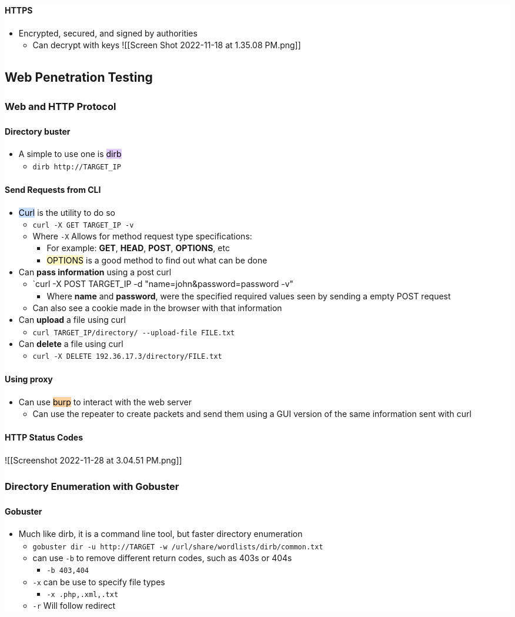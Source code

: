 #### HTTPS ####
+ Encrypted, secured, and signed by authorities 
	+ Can decrypt with keys
![[Screen Shot 2022-11-18 at 1.35.08 PM.png]]


## Web Penetration Testing ##

### Web and HTTP Protocol

#### Directory buster ####
+ A simple to use one is <mark style="background: #D2B3FFA6;">dirb</mark> 
	+ `dirb http://TARGET_IP` 

#### Send Requests from CLI ####
+ <mark style="background: #ADCCFFA6;">Curl</mark> is the utility to do so 
	+ `curl -X GET TARGET_IP -v` 
	+ Where `-X` Allows for method request type specifications:
		+ For example: **GET**, **HEAD**, **POST**, **OPTIONS**, etc 
		+ <mark style="background: #FFF3A3A6;">OPTIONS</mark> is a good method to find out what can be done 
+ Can **pass information** using a post curl
	+ `curl -X POST TARGET_IP -d "name=john&password=password -v"
		+ Where **name** and **password**, were the specified required values seen by sending a empty POST request
	+ Can also see a cookie made in the browser with that information 
+ Can **upload** a file using curl
	+ `curl TARGET_IP/directory/ --upload-file FILE.txt` 
+ Can **delete** a file using curl
	+ `curl -X DELETE 192.36.17.3/directory/FILE.txt` 

#### Using proxy ####
+ Can use <mark style="background: #FFB86CA6;">burp</mark> to interact with the web server
	+ Can use the repeater to create packets and send them using a GUI version of the same information sent with curl

#### HTTP Status Codes ####
![[Screenshot 2022-11-28 at 3.04.51 PM.png]]

### Directory Enumeration with Gobuster ###

#### Gobuster ####
+ Much like dirb, it is a command line tool, but faster directory enumeration 
	+ `gobuster dir -u http://TARGET -w /url/share/wordlists/dirb/common.txt` 
	+ can use `-b` to remove different return codes, such as 403s or 404s
		+ `-b 403,404`
	+ `-x` can be use to specify file types
		+ `-x .php,.xml,.txt` 
	+ `-r` Will follow redirect
